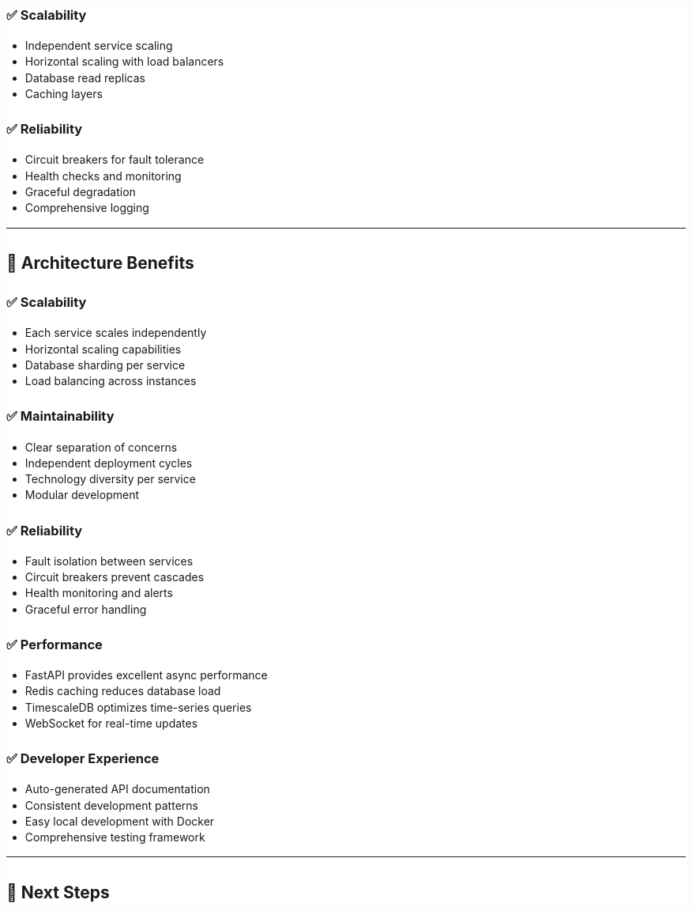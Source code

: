 ### **✅ Scalability**
- Independent service scaling
- Horizontal scaling with load balancers
- Database read replicas
- Caching layers

### **✅ Reliability**
- Circuit breakers for fault tolerance
- Health checks and monitoring
- Graceful degradation
- Comprehensive logging

---

## 🎉 **Architecture Benefits**

### **✅ Scalability**
- Each service scales independently
- Horizontal scaling capabilities
- Database sharding per service
- Load balancing across instances

### **✅ Maintainability**
- Clear separation of concerns
- Independent deployment cycles
- Technology diversity per service
- Modular development

### **✅ Reliability**
- Fault isolation between services
- Circuit breakers prevent cascades
- Health monitoring and alerts
- Graceful error handling

### **✅ Performance**
- FastAPI provides excellent async performance
- Redis caching reduces database load
- TimescaleDB optimizes time-series queries
- WebSocket for real-time updates

### **✅ Developer Experience**
- Auto-generated API documentation
- Consistent development patterns
- Easy local development with Docker
- Comprehensive testing framework

---

## 🚀 **Next Steps**
